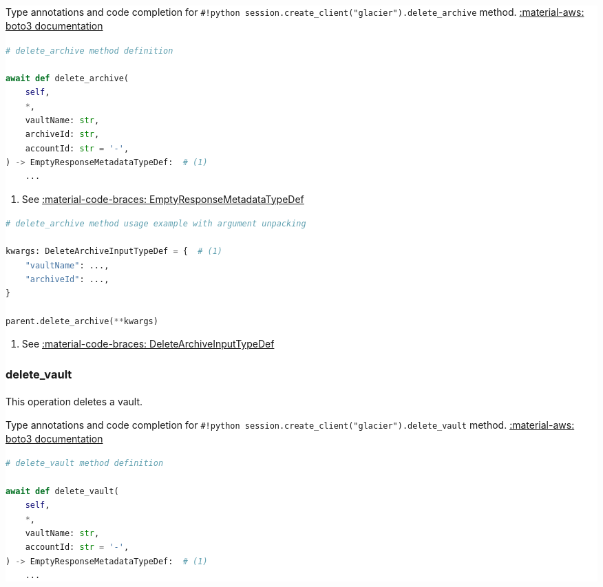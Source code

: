 Type annotations and code completion for `#!python session.create_client("glacier").delete_archive` method.
[:material-aws: boto3 documentation](https://boto3.amazonaws.com/v1/documentation/api/latest/reference/services/glacier/client/delete_archive.html)

```python
# delete_archive method definition

await def delete_archive(
    self,
    *,
    vaultName: str,
    archiveId: str,
    accountId: str = '-',
) -> EmptyResponseMetadataTypeDef:  # (1)
    ...
```

1. See [:material-code-braces: EmptyResponseMetadataTypeDef](./type_defs.md#emptyresponsemetadatatypedef)


```python
# delete_archive method usage example with argument unpacking

kwargs: DeleteArchiveInputTypeDef = {  # (1)
    "vaultName": ...,
    "archiveId": ...,
}

parent.delete_archive(**kwargs)
```

1. See [:material-code-braces: DeleteArchiveInputTypeDef](./type_defs.md#deletearchiveinputtypedef)

### delete\_vault

This operation deletes a vault.

Type annotations and code completion for `#!python session.create_client("glacier").delete_vault` method.
[:material-aws: boto3 documentation](https://boto3.amazonaws.com/v1/documentation/api/latest/reference/services/glacier/client/delete_vault.html)

```python
# delete_vault method definition

await def delete_vault(
    self,
    *,
    vaultName: str,
    accountId: str = '-',
) -> EmptyResponseMetadataTypeDef:  # (1)
    ...
```
